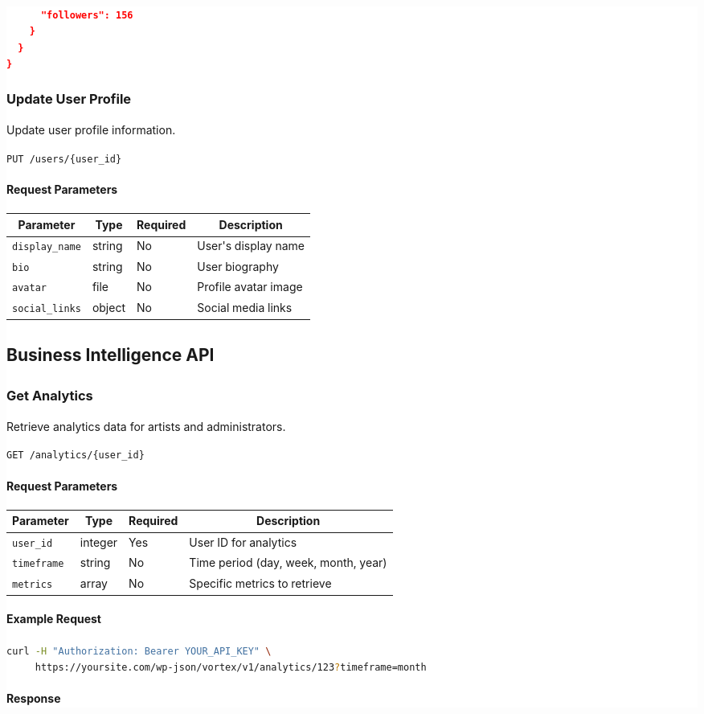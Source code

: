 ```json
      "followers": 156
    }
  }
}
```

### Update User Profile

Update user profile information.

```http
PUT /users/{user_id}
```

#### Request Parameters

| Parameter | Type | Required | Description |
|-----------|------|----------|-------------|
| `display_name` | string | No | User's display name |
| `bio` | string | No | User biography |
| `avatar` | file | No | Profile avatar image |
| `social_links` | object | No | Social media links |

## Business Intelligence API

### Get Analytics

Retrieve analytics data for artists and administrators.

```http
GET /analytics/{user_id}
```

#### Request Parameters

| Parameter | Type | Required | Description |
|-----------|------|----------|-------------|
| `user_id` | integer | Yes | User ID for analytics |
| `timeframe` | string | No | Time period (day, week, month, year) |
| `metrics` | array | No | Specific metrics to retrieve |

#### Example Request

```bash
curl -H "Authorization: Bearer YOUR_API_KEY" \
     https://yoursite.com/wp-json/vortex/v1/analytics/123?timeframe=month
```

#### Response

